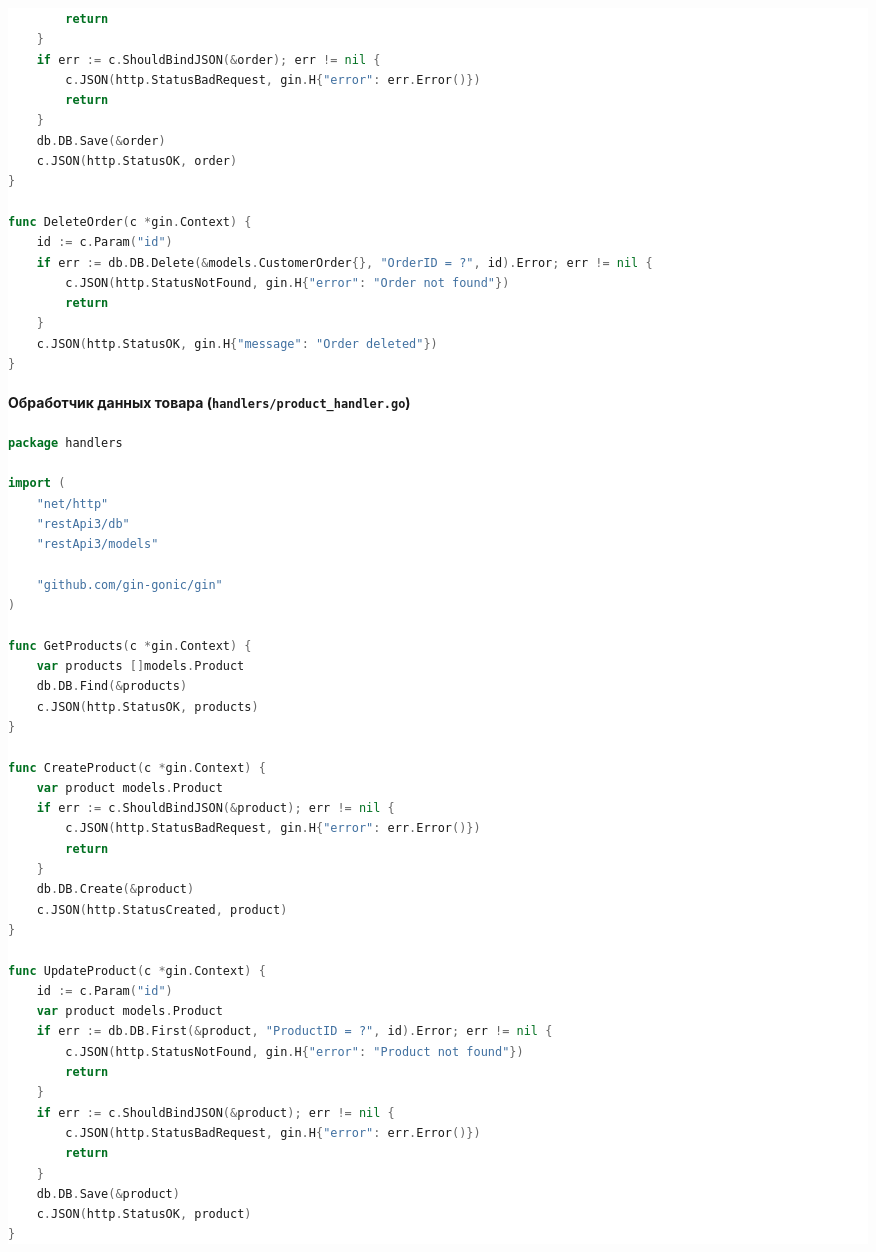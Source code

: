 ```go
		return
	}
	if err := c.ShouldBindJSON(&order); err != nil {
		c.JSON(http.StatusBadRequest, gin.H{"error": err.Error()})
		return
	}
	db.DB.Save(&order)
	c.JSON(http.StatusOK, order)
}

func DeleteOrder(c *gin.Context) {
	id := c.Param("id")
	if err := db.DB.Delete(&models.CustomerOrder{}, "OrderID = ?", id).Error; err != nil {
		c.JSON(http.StatusNotFound, gin.H{"error": "Order not found"})
		return
	}
	c.JSON(http.StatusOK, gin.H{"message": "Order deleted"})
}
```

#### Обработчик данных товара (`handlers/product_handler.go`)
```go
package handlers

import (
	"net/http"
	"restApi3/db"
	"restApi3/models"

	"github.com/gin-gonic/gin"
)

func GetProducts(c *gin.Context) {
	var products []models.Product
	db.DB.Find(&products)
	c.JSON(http.StatusOK, products)
}

func CreateProduct(c *gin.Context) {
	var product models.Product
	if err := c.ShouldBindJSON(&product); err != nil {
		c.JSON(http.StatusBadRequest, gin.H{"error": err.Error()})
		return
	}
	db.DB.Create(&product)
	c.JSON(http.StatusCreated, product)
}

func UpdateProduct(c *gin.Context) {
	id := c.Param("id")
	var product models.Product
	if err := db.DB.First(&product, "ProductID = ?", id).Error; err != nil {
		c.JSON(http.StatusNotFound, gin.H{"error": "Product not found"})
		return
	}
	if err := c.ShouldBindJSON(&product); err != nil {
		c.JSON(http.StatusBadRequest, gin.H{"error": err.Error()})
		return
	}
	db.DB.Save(&product)
	c.JSON(http.StatusOK, product)
}
```